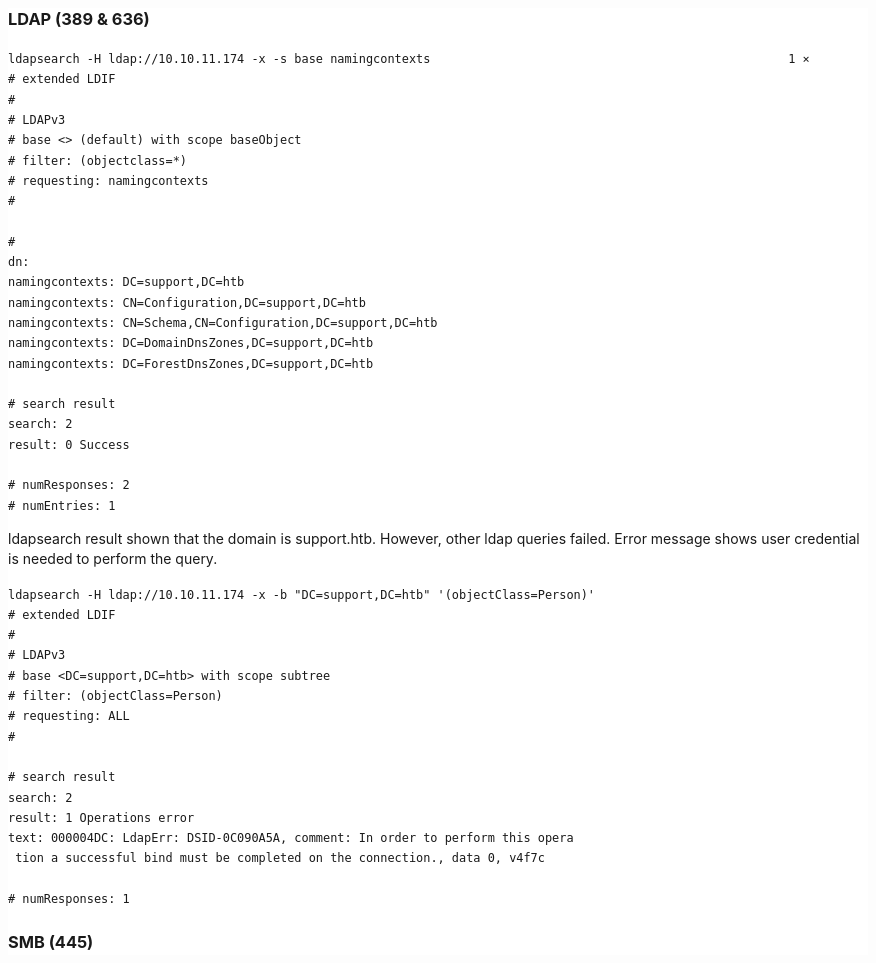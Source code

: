 ### LDAP (389 & 636)

```shell
ldapsearch -H ldap://10.10.11.174 -x -s base namingcontexts                                                  1 ⨯
# extended LDIF
#
# LDAPv3
# base <> (default) with scope baseObject
# filter: (objectclass=*)
# requesting: namingcontexts 
#

#
dn:
namingcontexts: DC=support,DC=htb
namingcontexts: CN=Configuration,DC=support,DC=htb
namingcontexts: CN=Schema,CN=Configuration,DC=support,DC=htb
namingcontexts: DC=DomainDnsZones,DC=support,DC=htb
namingcontexts: DC=ForestDnsZones,DC=support,DC=htb

# search result
search: 2
result: 0 Success

# numResponses: 2
# numEntries: 1

```

ldapsearch result shown that the domain is support.htb. However, other ldap queries failed. Error message shows user credential is needed to perform the query.

```shell
ldapsearch -H ldap://10.10.11.174 -x -b "DC=support,DC=htb" '(objectClass=Person)'
# extended LDIF
#
# LDAPv3
# base <DC=support,DC=htb> with scope subtree
# filter: (objectClass=Person)
# requesting: ALL
#

# search result
search: 2
result: 1 Operations error
text: 000004DC: LdapErr: DSID-0C090A5A, comment: In order to perform this opera
 tion a successful bind must be completed on the connection., data 0, v4f7c

# numResponses: 1
```

### SMB (445)
